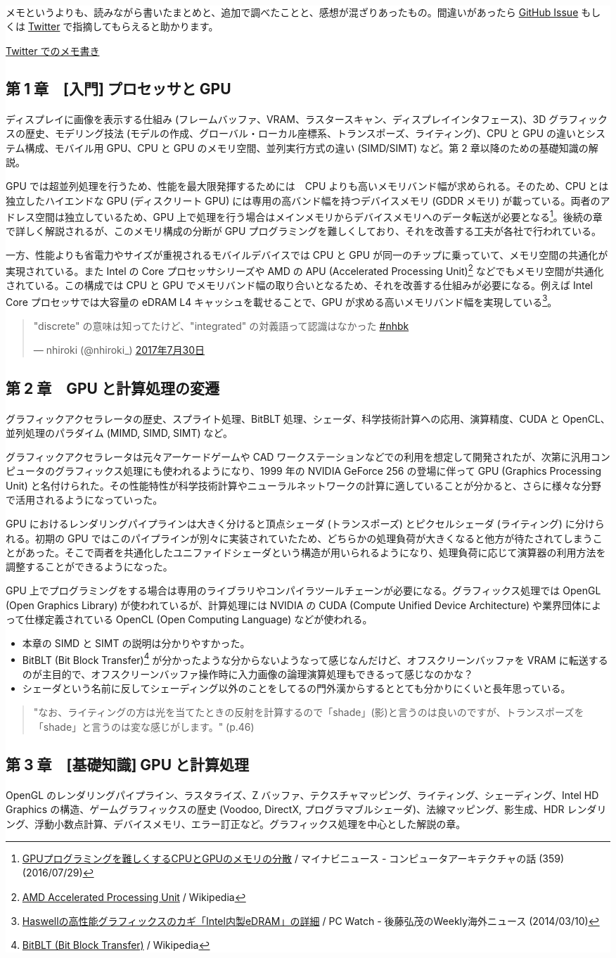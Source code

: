 メモというよりも、読みながら書いたまとめと、追加で調べたことと、感想が混ざりあったもの。間違いがあったら [GitHub Issue](https://github.com/nhiroki/nhiroki.github.io/issues) もしくは [Twitter](https://twitter.com/nhiroki_) で指摘してもらえると助かります。

[Twitter でのメモ書き](https://twitter.com/nhiroki_/status/890958845320744960)

## 第 1 章　[入門] プロセッサと GPU

ディスプレイに画像を表示する仕組み (フレームバッファ、VRAM、ラスタースキャン、ディスプレイインタフェース)、3D グラフィックスの歴史、モデリング技法 (モデルの作成、グローバル・ローカル座標系、トランスポーズ、ライティング)、CPU と GPU の違いとシステム構成、モバイル用 GPU、CPU と GPU のメモリ空間、並列実行方式の違い (SIMD/SIMT) など。第 2 章以降のための基礎知識の解説。

GPU では超並列処理を行うため、性能を最大限発揮するためには　CPU よりも高いメモリバンド幅が求められる。そのため、CPU とは独立したハイエンドな GPU (ディスクリート GPU) には専用の高バンド幅を持つデバイスメモリ (GDDR メモリ) が載っている。両者のアドレス空間は独立しているため、GPU 上で処理を行う場合はメインメモリからデバイスメモリへのデータ転送が必要となる[^main-device-memory-copy]。後続の章で詳しく解説されるが、このメモリ構成の分断が GPU プログラミングを難しくしており、それを改善する工夫が各社で行われている。

一方、性能よりも省電力やサイズが重視されるモバイルデバイスでは CPU と GPU が同一のチップに乗っていて、メモリ空間の共通化が実現されている。また Intel の Core プロセッサシリーズや AMD の APU (Accelerated Processing Unit)[^APU] などでもメモリ空間が共通化されている。この構成では CPU と GPU でメモリバンド幅の取り合いとなるため、それを改善する仕組みが必要になる。例えば Intel Core プロセッサでは大容量の eDRAM L4 キャッシュを載せることで、GPU が求める高いメモリバンド幅を実現している[^eDRAM]。

<blockquote class="twitter-tweet" data-conversation="none" data-lang="ja"><p lang="ja" dir="ltr">&quot;discrete&quot; の意味は知ってたけど、&quot;integrated&quot; の対義語って認識はなかった <a href="https://twitter.com/hashtag/nhbk?src=hash">#nhbk</a></p>&mdash; nhiroki (@nhiroki_) <a href="https://twitter.com/nhiroki_/status/891804078090604545">2017年7月30日</a></blockquote>
<script async src="//platform.twitter.com/widgets.js" charset="utf-8"></script>

[^main-device-memory-copy]: [GPUプログラミングを難しくするCPUとGPUのメモリの分散](http://news.mynavi.jp/column/architecture/359/) / マイナビニュース - コンピュータアーキテクチャの話 (359) (2016/07/29)
[^APU]: [AMD Accelerated Processing Unit](https://ja.wikipedia.org/wiki/AMD_Accelerated_Processing_Unit) / Wikipedia
[^eDRAM]: [Haswellの高性能グラフィックスのカギ「Intel内製eDRAM」の詳細](http://pc.watch.impress.co.jp/docs/column/kaigai/638791.html) / PC Watch - 後藤弘茂のWeekly海外ニュース (2014/03/10)

## 第 2 章　GPU と計算処理の変遷

グラフィックアクセラレータの歴史、スプライト処理、BitBLT 処理、シェーダ、科学技術計算への応用、演算精度、CUDA と OpenCL、並列処理のパラダイム (MIMD, SIMD, SIMT) など。

グラフィックアクセラレータは元々アーケードゲームや CAD ワークステーションなどでの利用を想定して開発されたが、次第に汎用コンピュータのグラフィックス処理にも使われるようになり、1999 年の NVIDIA GeForce 256 の登場に伴って GPU (Graphics Processing Unit) と名付けられた。その性能特性が科学技術計算やニューラルネットワークの計算に適していることが分かると、さらに様々な分野で活用されるようになっていった。

GPU におけるレンダリングパイプラインは大きく分けると頂点シェーダ (トランスポーズ) とピクセルシェーダ (ライティング) に分けられる。初期の GPU ではこのパイプラインが別々に実装されていたため、どちらかの処理負荷が大きくなると他方が待たされてしまうことがあった。そこで両者を共通化したユニファイドシェーダという構造が用いられるようになり、処理負荷に応じて演算器の利用方法を調整することができるようになった。

GPU 上でプログラミングをする場合は専用のライブラリやコンパイラツールチェーンが必要になる。グラフィックス処理では OpenGL (Open Graphics Library) が使われているが、計算処理には NVIDIA の CUDA (Compute Unified Device Architecture) や業界団体によって仕様定義されている OpenCL (Open Computing Language) などが使われる。

- 本章の SIMD と SIMT の説明は分かりやすかった。
- BitBLT (Bit Block Transfer)[^BitBLT] が分かったような分からないようなって感じなんだけど、オフスクリーンバッファを VRAM に転送するのが主目的で、オフスクリーンバッファ操作時に入力画像の論理演算処理もできるって感じなのかな？
- シェーダという名前に反してシェーディング以外のことをしてるの門外漢からするととても分かりにくいと長年思っている。

> "なお、ライティングの方は光を当てたときの反射を計算するので「shade」(影)と言うのは良いのですが、トランスポーズを「shade」と言うのは変な感じがします。" (p.46)

[^BitBLT]: [BitBLT (Bit Block Transfer)](https://ja.wikipedia.org/wiki/Bit_Block_Transfer) / Wikipedia

## 第 3 章　[基礎知識] GPU と計算処理

OpenGL のレンダリングパイプライン、ラスタライズ、Z バッファ、テクスチャマッピング、ライティング、シェーディング、Intel HD Graphics の構造、ゲームグラフィックスの歴史 (Voodoo, DirectX, プログラマブルシェーダ)、法線マッピング、影生成、HDR レンダリング、浮動小数点計算、デバイスメモリ、エラー訂正など。グラフィックス処理を中心とした解説の章。


[^OpenGL-pipeline]: [Rendering Pipeline Overview](https://www.khronos.org/opengl/wiki/Rendering_Pipeline_Overview) / OpenGL Wiki
[^unified-memory]: [CPUとGPUで処理を分担する場合のメモリのコピー手法](http://news.mynavi.jp/column/architecture/360/) / マイナビニュース - コンピュータアーキテクチャの話 (360) (2016/08/12)
[^pg-strom]: [PG-Strom](http://strom.kaigai.gr.jp/index.html#page-top)
[^pg-strom-unified-memory]: [Pascal以降のUnified Memoryを使いたおす。](http://kaigai.hatenablog.com/entry/2017/08/15/002500) / KaiGaiの俺メモ (2017-08-15)
[^cuda-stream]: [ストリームを用いたコンカレントカーネルプログラミングと最適化 (PDF)](http://on-demand.gputechconf.com/gtc/2014/jp/sessions/4004.pdf) / GPU Technology Conference (2014/07/16)
[^gputc1]: [CUDA 8.0 新機能のご紹介 (PDF)](https://www.gputechconf.jp/assets/files/1010.pdf) / GPU Technology Conference (2016/10/05)
[^gputc2]: [Pascal世代で進化するUnified Memory (PDF)](https://www.gputechconf.jp/assets/files/1012.pdf) / GPU Technology Conference (2016/10/05)
[^warp]: p.119 の注釈にある "Warp" の説明では "横糸" とあるけど、辞書を見る "縦糸" になってて、"横糸" は "woof" もしくは "weft" っぽい？ [https://eow.alc.co.jp/search?q=warp](https://eow.alc.co.jp/search?q=warp)
[^nvidia-arch]: [PascalまでのNVIDIAの4世代のアーキテクチャの進化](http://pc.watch.impress.co.jp/docs/column/kaigai/755994.html) / PC Watch - 後藤弘茂のWeekly海外ニュース (2016/05/06)
[^HSA1]: [AMD，次期主力APU「Kaveri」で対応する新技術「hUMA」を発表。CPUとGPUが同じメモリ空間を共有可能に](http://www.4gamer.net/games/147/G014731/20130428008/) / 4Gamer.net (2013/04/30)
[^HSA2]: [AMD，GPUとCPUで同じプログラムが動く「HSA」の最新動向を公表。Javaへの対応計画も明らかに](http://www.4gamer.net/games/147/G014731/20130827001/) / 4Gamer.net (2013/08/27)
[^dark-silicon]: [モバイルSoCにおけるダークシリコンの呪縛](http://pc.watch.impress.co.jp/docs/column/kaigai/549137.html) / PC Watch - 後藤弘茂のWeekly海外ニュース (2012/07/26)